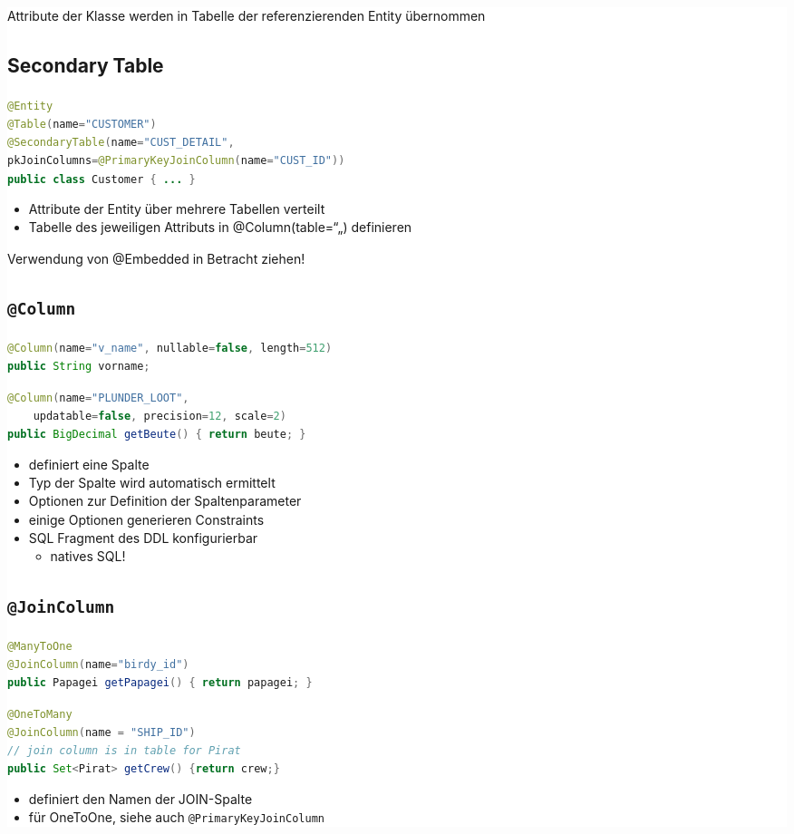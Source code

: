 Attribute der Klasse werden in Tabelle der referenzierenden Entity übernommen


## Secondary Table

```java
@Entity
@Table(name="CUSTOMER")
@SecondaryTable(name="CUST_DETAIL",
pkJoinColumns=@PrimaryKeyJoinColumn(name="CUST_ID"))
public class Customer { ... }
```

* Attribute der Entity über mehrere Tabellen verteilt
* Tabelle des jeweiligen Attributs in @Column(table=“„) definieren

Verwendung von @Embedded in Betracht ziehen!


## `@Column`

```java
@Column(name="v_name", nullable=false, length=512)
public String vorname;
```

```java
@Column(name="PLUNDER_LOOT",
    updatable=false, precision=12, scale=2)
public BigDecimal getBeute() { return beute; }
```

* definiert eine Spalte
* Typ der Spalte wird automatisch ermittelt
* Optionen zur Definition der Spaltenparameter
* einige Optionen generieren Constraints
* SQL Fragment des DDL konfigurierbar
  * natives SQL!


## `@JoinColumn`

```java
@ManyToOne
@JoinColumn(name="birdy_id")
public Papagei getPapagei() { return papagei; }
```

```java
@OneToMany
@JoinColumn(name = "SHIP_ID")
// join column is in table for Pirat
public Set<Pirat> getCrew() {return crew;}
```

* definiert den Namen der JOIN-Spalte
* für OneToOne, siehe auch `@PrimaryKeyJoinColumn`
